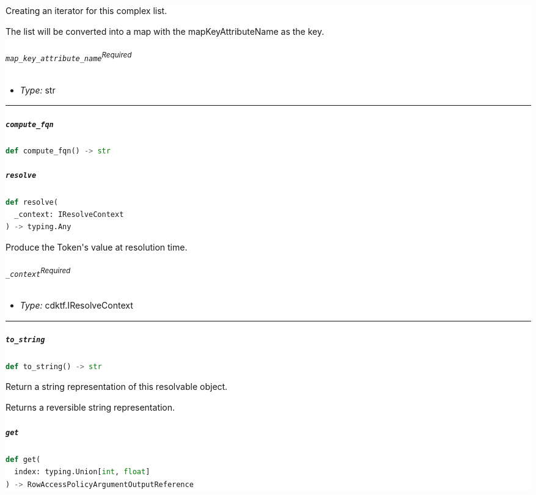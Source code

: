 Creating an iterator for this complex list.

The list will be converted into a map with the mapKeyAttributeName as the key.

###### `map_key_attribute_name`<sup>Required</sup> <a name="map_key_attribute_name" id="@cdktf/provider-snowflake.rowAccessPolicy.RowAccessPolicyArgumentList.allWithMapKey.parameter.mapKeyAttributeName"></a>

- *Type:* str

---

##### `compute_fqn` <a name="compute_fqn" id="@cdktf/provider-snowflake.rowAccessPolicy.RowAccessPolicyArgumentList.computeFqn"></a>

```python
def compute_fqn() -> str
```

##### `resolve` <a name="resolve" id="@cdktf/provider-snowflake.rowAccessPolicy.RowAccessPolicyArgumentList.resolve"></a>

```python
def resolve(
  _context: IResolveContext
) -> typing.Any
```

Produce the Token's value at resolution time.

###### `_context`<sup>Required</sup> <a name="_context" id="@cdktf/provider-snowflake.rowAccessPolicy.RowAccessPolicyArgumentList.resolve.parameter._context"></a>

- *Type:* cdktf.IResolveContext

---

##### `to_string` <a name="to_string" id="@cdktf/provider-snowflake.rowAccessPolicy.RowAccessPolicyArgumentList.toString"></a>

```python
def to_string() -> str
```

Return a string representation of this resolvable object.

Returns a reversible string representation.

##### `get` <a name="get" id="@cdktf/provider-snowflake.rowAccessPolicy.RowAccessPolicyArgumentList.get"></a>

```python
def get(
  index: typing.Union[int, float]
) -> RowAccessPolicyArgumentOutputReference
```
